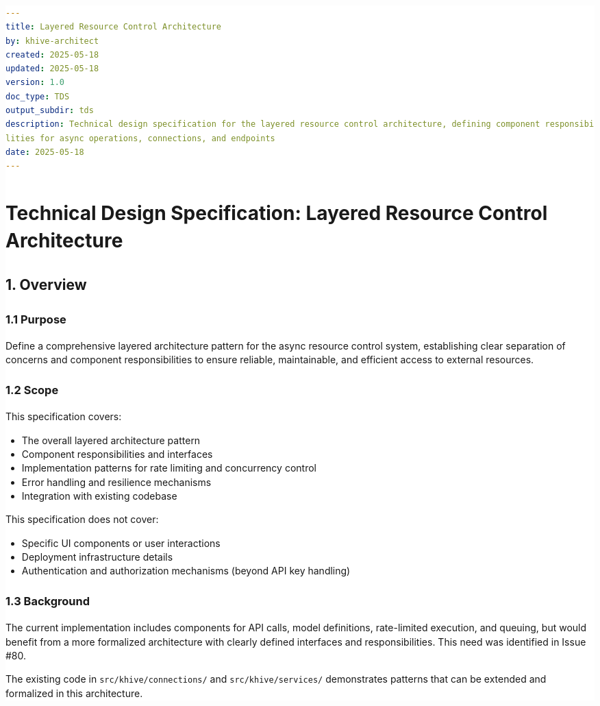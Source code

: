 ```yaml
---
title: Layered Resource Control Architecture
by: khive-architect
created: 2025-05-18
updated: 2025-05-18
version: 1.0
doc_type: TDS
output_subdir: tds
description: Technical design specification for the layered resource control architecture, defining component responsibilities for async operations, connections, and endpoints
date: 2025-05-18
---
```


# Technical Design Specification: Layered Resource Control Architecture

## 1. Overview

### 1.1 Purpose

Define a comprehensive layered architecture pattern for the async resource
control system, establishing clear separation of concerns and component
responsibilities to ensure reliable, maintainable, and efficient access to
external resources.

### 1.2 Scope

This specification covers:

- The overall layered architecture pattern
- Component responsibilities and interfaces
- Implementation patterns for rate limiting and concurrency control
- Error handling and resilience mechanisms
- Integration with existing codebase

This specification does not cover:

- Specific UI components or user interactions
- Deployment infrastructure details
- Authentication and authorization mechanisms (beyond API key handling)

### 1.3 Background

The current implementation includes components for API calls, model definitions,
rate-limited execution, and queuing, but would benefit from a more formalized
architecture with clearly defined interfaces and responsibilities. This need was
identified in Issue #80.

The existing code in `src/khive/connections/` and `src/khive/services/`
demonstrates patterns that can be extended and formalized in this architecture.
